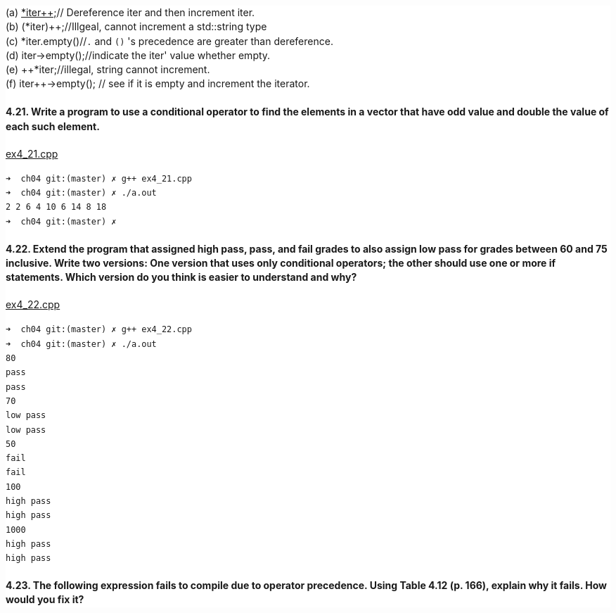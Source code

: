 
(a) [*iter++;](./ex4_20.cpp)// Dereference iter and then increment iter.  
(b) (*iter)++;//Illgeal, cannot increment a std::string type  
(c) *iter.empty()//`.` and `()` 's precedence are greater than dereference.    
(d) iter->empty();//indicate the iter' value whether empty.  
(e) ++*iter;//illegal, string cannot increment.  
(f) iter++->empty();  // see if it is empty and increment the iterator.  


#### 4.21. Write a program to use a conditional operator to find the elements in a vector<int> that have odd value and double the value of each such element.  

[ex4_21.cpp](./ex4_21.cpp)  

```
➜  ch04 git:(master) ✗ g++ ex4_21.cpp
➜  ch04 git:(master) ✗ ./a.out
2 2 6 4 10 6 14 8 18 
➜  ch04 git:(master) ✗ 
```  

#### 4.22. Extend the program that assigned high pass, pass, and fail grades to also assign low pass for grades between 60 and 75 inclusive. Write two versions: One version that uses only conditional operators; the other should use one or more if statements. Which version do you think is easier to understand and why?  

[ex4_22.cpp](./ex4_22.cpp)  

```
➜  ch04 git:(master) ✗ g++ ex4_22.cpp
➜  ch04 git:(master) ✗ ./a.out
80
pass
pass
70
low pass
low pass
50
fail
fail
100
high pass
high pass
1000
high pass
high pass
```  

#### 4.23. The following expression fails to compile due to operator precedence. Using Table 4.12 (p. 166), explain why it fails. How would you fix it?  
